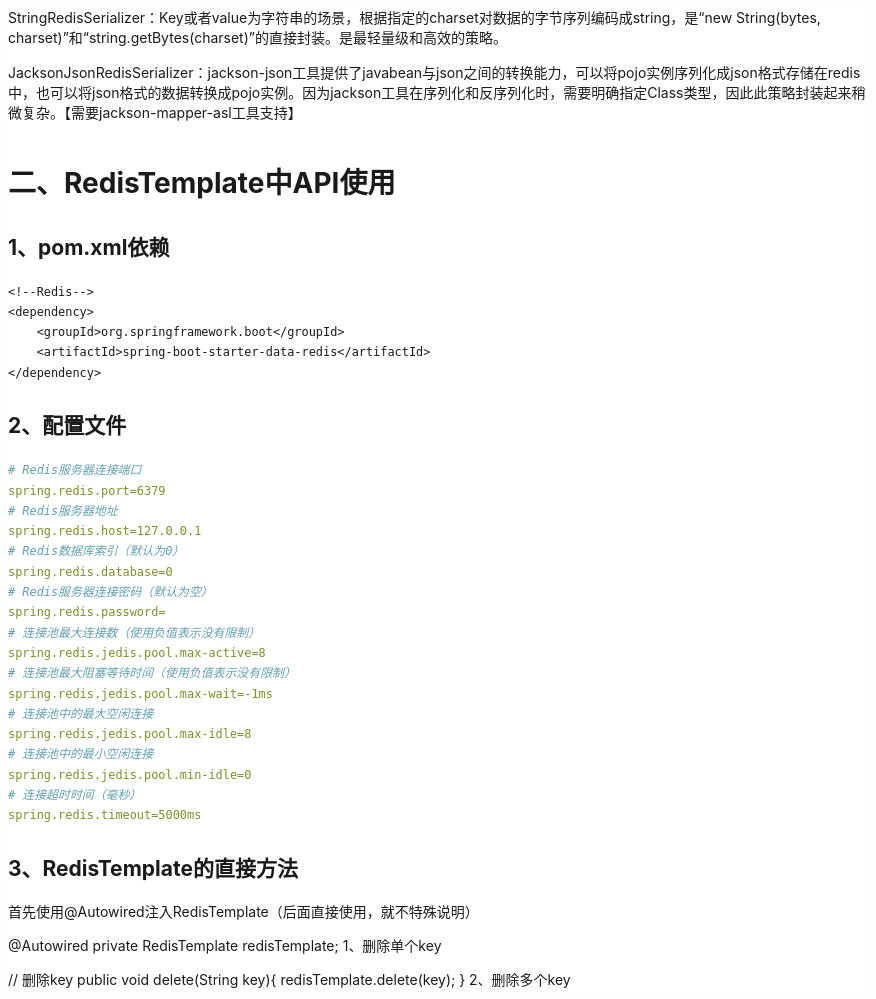 StringRedisSerializer：Key或者value为字符串的场景，根据指定的charset对数据的字节序列编码成string，是“new String(bytes, charset)”和“string.getBytes(charset)”的直接封装。是最轻量级和高效的策略。

JacksonJsonRedisSerializer：jackson-json工具提供了javabean与json之间的转换能力，可以将pojo实例序列化成json格式存储在redis中，也可以将json格式的数据转换成pojo实例。因为jackson工具在序列化和反序列化时，需要明确指定Class类型，因此此策略封装起来稍微复杂。【需要jackson-mapper-asl工具支持】

# 二、RedisTemplate中API使用

## 1、pom.xml依赖

```pom
<!--Redis-->
<dependency>
    <groupId>org.springframework.boot</groupId>
    <artifactId>spring-boot-starter-data-redis</artifactId>
</dependency>
```
## 2、配置文件

```yml
# Redis服务器连接端口
spring.redis.port=6379
# Redis服务器地址
spring.redis.host=127.0.0.1
# Redis数据库索引（默认为0）
spring.redis.database=0
# Redis服务器连接密码（默认为空）
spring.redis.password=
# 连接池最大连接数（使用负值表示没有限制）
spring.redis.jedis.pool.max-active=8
# 连接池最大阻塞等待时间（使用负值表示没有限制）
spring.redis.jedis.pool.max-wait=-1ms
# 连接池中的最大空闲连接
spring.redis.jedis.pool.max-idle=8
# 连接池中的最小空闲连接
spring.redis.jedis.pool.min-idle=0
# 连接超时时间（毫秒）
spring.redis.timeout=5000ms
```
## 3、RedisTemplate的直接方法

首先使用@Autowired注入RedisTemplate（后面直接使用，就不特殊说明）

@Autowired
private RedisTemplate redisTemplate;
1、删除单个key

//    删除key
public void delete(String key){
    redisTemplate.delete(key);
}
2、删除多个key
